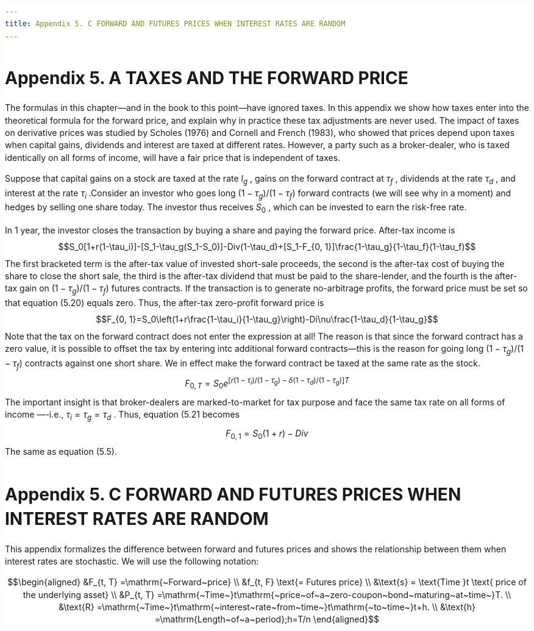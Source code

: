 ```yaml
---
title: Appendix 5. C FORWARD AND FUTURES PRICES WHEN INTEREST RATES ARE RANDOM
---
```


# Appendix 5. A TAXES AND THE FORWARD PRICE

The formulas in this chapter—and in the book to this point—have ignored taxes. In this appendix we show how taxes enter into the theoretical formula for the forward price,  and explain why in practice these tax adjustments are never used. The impact of taxes on derivative prices was studied by Scholes (1976) and Cornell and French (1983),  who showed that prices depend upon taxes when capital gains,  dividends and interest are taxed at different rates. However,  a party such as a broker-dealer,  who is taxed identically on all forms of income,  will have a fair price that is independent of taxes.

Suppose that capital gains on a stock are taxed at the rate $l_{g}$ ,  gains on the forward contract at $\tau_f$ ,  dividends at the rate $\tau_{d}$ ,  and interest at the rate $\tau_{i}$ .Consider an investor who goes long $(1-\tau_{g})/(1-\tau_{f})$ forward contracts (we will see why in a moment) and hedges by selling one share today. The investor thus receives $S_{0}$ ,  which can be invested to earn the risk-free rate.

In 1 year,  the investor closes the transaction by buying a share and paying the forward price. After-tax income is
$$S_0[1+r(1-\tau_i)]-[S_1-\tau_g(S_1-S_0)]-Div(1-\tau_d)+[S_1-F_{0,    1}]\frac{1-\tau_g}{1-\tau_f}(1-\tau_f)$$
The first bracketed term is the after-tax value of invested short-sale proceeds,  the second is the after-tax cost of buying the share to close the short sale,  the third is the after-tax dividend that must be paid to the share-lender,  and the fourth is the after-tax gain on $(1-\tau_{g})/(1-\tau_{f})$ futures contracts. If the transaction is to generate no-arbitrage profits,  the forward price must be set so that equation (5.20) equals zero. Thus,  the after-tax zero-profit forward price is
$$F_{0,    1}=S_0\left(1+r\frac{1-\tau_i}{1-\tau_g}\right)-Di\nu\frac{1-\tau_d}{1-\tau_g}$$
Note that the tax on the forward contract does not enter the expression at all! The reason is that since the forward contract has a zero value,  it is possible to offset the tax by entering intc additional forward contracts—this is the reason for going long $(1-\tau_{g})/(1-\tau_{f})$ contracts against one short share. We in effect make the forward contract be taxed at the same rate as the stock.
$$F_{0,    T}=S_{0}e^{[r(1-\tau_{i})/(1-\tau_{g})-\delta(1-\tau_{d})/(1-\tau_{g})]T}$$
The important insight is that broker-dealers are marked-to-market for tax purpose and face the same tax rate on all forms of income —-i.e.,  $\tau_{i}=\tau_{g}=\tau_{d}$ . Thus,  equation (5.21 becomes
$$F_{0,    1}=S_0\left(1+r\right)-Div$$
The same as equation (5.5).

# Appendix 5. C FORWARD AND FUTURES PRICES WHEN INTEREST RATES ARE RANDOM

This appendix formalizes the difference between forward and futures prices and shows the relationship between them when interest rates are stochastic. We will use the following notation:

$$\begin{aligned}
&F_{t,    T} =\mathrm{~Forward~price} \\
&f_{t,    F} \text{= Futures price} \\
&\text{s} = \text{Time }t \text{ price of the underlying asset} \\
&P_{t,    T} =\mathrm{~Time~}t\mathrm{~price~of~a~zero-coupon~bond~maturing~at~time~}T. \\
&\text{R} =\mathrm{~Time~}t\mathrm{~interest~rate~from~time~}t\mathrm{~to~time~}t+h. \\
&\text{h} =\mathrm{Length~of~a~period};h=T/n 
\end{aligned}$$
